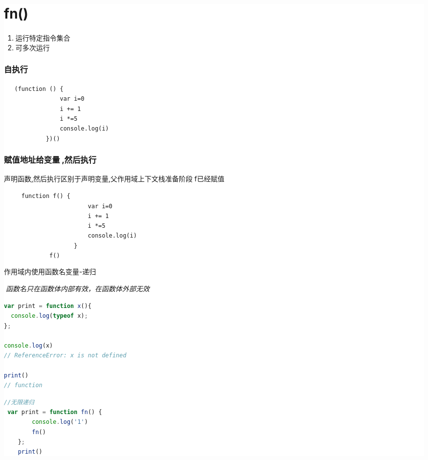 

# fn()

1. 运行特定指令集合
2. 可多次运行

### 自执行

```
   (function () {
                var i=0
                i += 1
                i *=5
                console.log(i)
            })()
```

### 赋值地址给变量 ,然后执行

声明函数,然后执行区别于声明变量,父作用域上下文栈准备阶段 f已经赋值

```
     function f() {
                        var i=0
                        i += 1
                        i *=5
                        console.log(i)
                    }
             f()
```

作用域内使用函数名变量-递归

​            _函数名只在函数体内部有效，在函数体外部无效_

```js
var print = function x(){
  console.log(typeof x);
};

console.log(x)
// ReferenceError: x is not defined

print()
// function
```

```js
//无限递归
 var print = function fn() {
        console.log('1')
        fn()
    };
    print()

```
